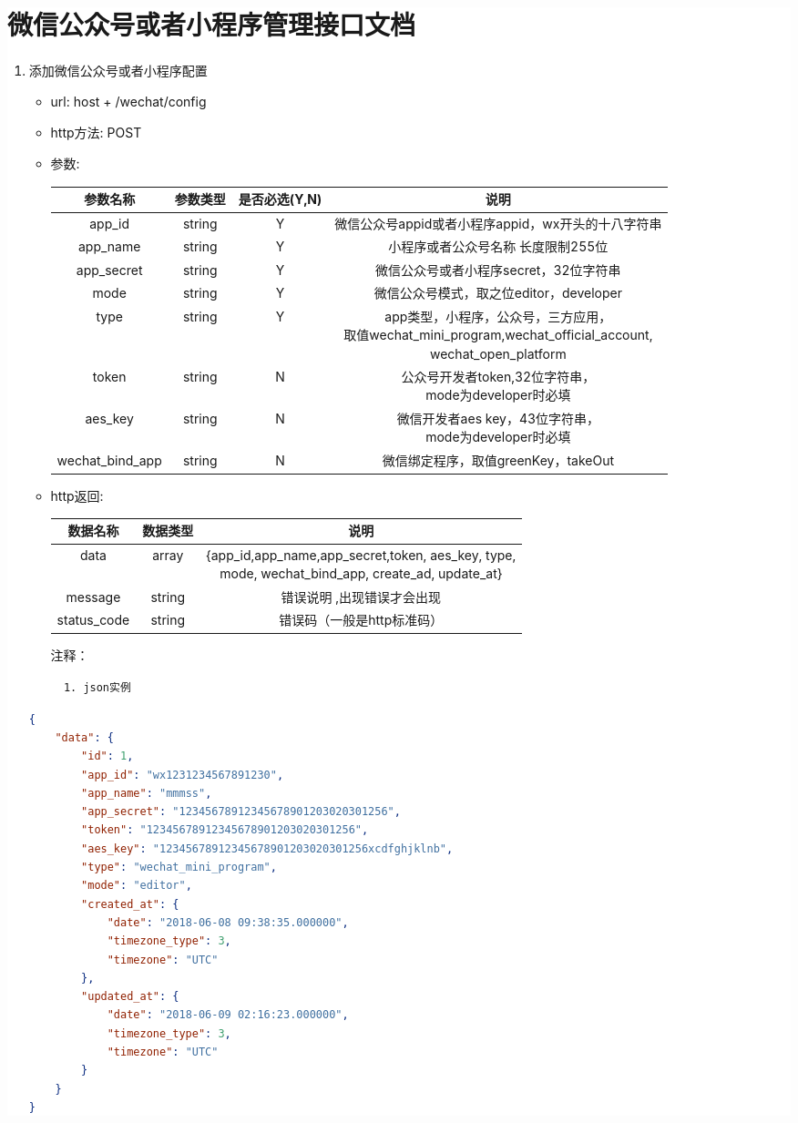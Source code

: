 # 微信公众号或者小程序管理接口文档
1. 添加微信公众号或者小程序配置
    + url: host + /wechat/config
    + http方法: POST
    + 参数:
    
        | 参数名称 | 参数类型 | 是否必选(Y,N) | 说明 |
        | :------: | :-------: | :------: | :----:|
        | app_id | string | Y | 微信公众号appid或者小程序appid，wx开头的十八字符串|
        | app_name | string | Y | 小程序或者公众号名称 长度限制255位|
        | app_secret | string | Y | 微信公众号或者小程序secret，32位字符串 |
        | mode | string | Y | 微信公众号模式，取之位editor，developer|
        | type | string | Y | app类型，小程序，公众号，三方应用，<br>取值wechat_mini_program,wechat_official_account,<br>wechat_open_platform|
        | token | string | N | 公众号开发者token,32位字符串，<br>mode为developer时必填|
        | aes_key | string | N | 微信开发者aes key，43位字符串，<br>mode为developer时必填|
        | wechat_bind_app | string | N | 微信绑定程序，取值greenKey，takeOut |
        
    + http返回: 
    
        | 数据名称 | 数据类型 | 说明 |
        | :-------: | :------: | :---: |
        | data   |   array | {app_id,app_name,app_secret,token, aes_key, type, <br>mode, wechat_bind_app, create_ad, update_at} |
        | message | string | 错误说明 ,出现错误才会出现 |
        | status_code | string | 错误码（一般是http标准码） |
        
        注释：
        
            1. json实例
    ```json
    {
        "data": {
            "id": 1,
            "app_id": "wx1231234567891230",
            "app_name": "mmmss",
            "app_secret": "12345678912345678901203020301256",
            "token": "12345678912345678901203020301256",
            "aes_key": "12345678912345678901203020301256xcdfghjklnb",
            "type": "wechat_mini_program",
            "mode": "editor",
            "created_at": {
                "date": "2018-06-08 09:38:35.000000",
                "timezone_type": 3,
                "timezone": "UTC"
            },
            "updated_at": {
                "date": "2018-06-09 02:16:23.000000",
                "timezone_type": 3,
                "timezone": "UTC"
            }
        }
    }
    ```
        